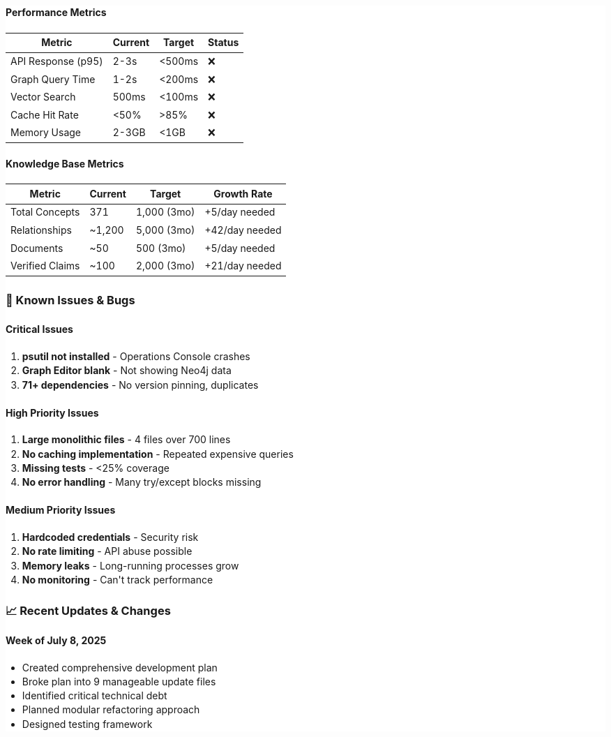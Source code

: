 #### Performance Metrics
| Metric | Current | Target | Status |
|--------|---------|--------|--------|
| API Response (p95) | 2-3s | <500ms | ❌ |
| Graph Query Time | 1-2s | <200ms | ❌ |
| Vector Search | 500ms | <100ms | ❌ |
| Cache Hit Rate | <50% | >85% | ❌ |
| Memory Usage | 2-3GB | <1GB | ❌ |

#### Knowledge Base Metrics
| Metric | Current | Target | Growth Rate |
|--------|---------|--------|-------------|
| Total Concepts | 371 | 1,000 (3mo) | +5/day needed |
| Relationships | ~1,200 | 5,000 (3mo) | +42/day needed |
| Documents | ~50 | 500 (3mo) | +5/day needed |
| Verified Claims | ~100 | 2,000 (3mo) | +21/day needed |

### 🐛 Known Issues & Bugs

#### Critical Issues
1. **psutil not installed** - Operations Console crashes
2. **Graph Editor blank** - Not showing Neo4j data
3. **71+ dependencies** - No version pinning, duplicates

#### High Priority Issues
1. **Large monolithic files** - 4 files over 700 lines
2. **No caching implementation** - Repeated expensive queries
3. **Missing tests** - <25% coverage
4. **No error handling** - Many try/except blocks missing

#### Medium Priority Issues
1. **Hardcoded credentials** - Security risk
2. **No rate limiting** - API abuse possible
3. **Memory leaks** - Long-running processes grow
4. **No monitoring** - Can't track performance

### 📈 Recent Updates & Changes

#### Week of July 8, 2025
- Created comprehensive development plan
- Broke plan into 9 manageable update files
- Identified critical technical debt
- Planned modular refactoring approach
- Designed testing framework
